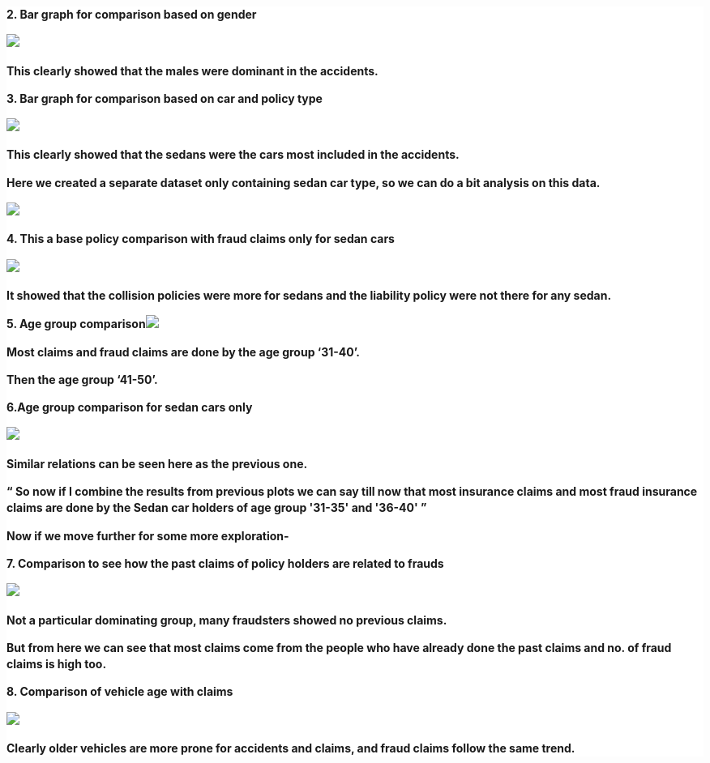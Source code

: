 **2. Bar graph for comparison based on gender**

![](Aspose.Words.81f421e6-e677-4ef1-8c6d-26b008e28227.007.png)

**This clearly showed that the males were dominant in the accidents.**

**3. Bar graph for comparison based on car and policy type**

![](Aspose.Words.81f421e6-e677-4ef1-8c6d-26b008e28227.008.png)

**This clearly showed that the sedans were the cars most included in the accidents.**


**Here we created a separate dataset only containing sedan car type, so we can do a bit analysis on this data.**

![](Aspose.Words.81f421e6-e677-4ef1-8c6d-26b008e28227.009.png)

**4. This a base policy comparison with fraud claims only for sedan cars**


![](Aspose.Words.81f421e6-e677-4ef1-8c6d-26b008e28227.010.png)

**It showed that the collision policies were more for sedans and the liability policy were not there for any sedan.**

**5. Age group comparison![](Aspose.Words.81f421e6-e677-4ef1-8c6d-26b008e28227.011.png)**

**Most claims and fraud claims are done by the age group ‘31-40’.**

**Then the age group ‘41-50’.**

**6.Age group comparison for sedan cars only**

![](Aspose.Words.81f421e6-e677-4ef1-8c6d-26b008e28227.012.png)

**Similar relations can be seen here as the previous one.**

**“ So now if I combine the results from previous plots we can say till now that most insurance claims and most fraud insurance claims are done by the Sedan car holders of age group '31-35' and '36-40' ”**


**Now if we move further for some more exploration-**

**7. Comparison to see how the past claims of policy holders are related to frauds**

![](Aspose.Words.81f421e6-e677-4ef1-8c6d-26b008e28227.013.png)

**Not  a particular dominating group, many fraudsters showed no previous claims.**

**But from here we can see that most claims come from the people who have already done the past claims and no. of fraud claims is high too.**

**8. Comparison of vehicle age with claims**

![](Aspose.Words.81f421e6-e677-4ef1-8c6d-26b008e28227.014.png)

**Clearly older vehicles are more prone for accidents and claims, and fraud claims follow the same trend.**

